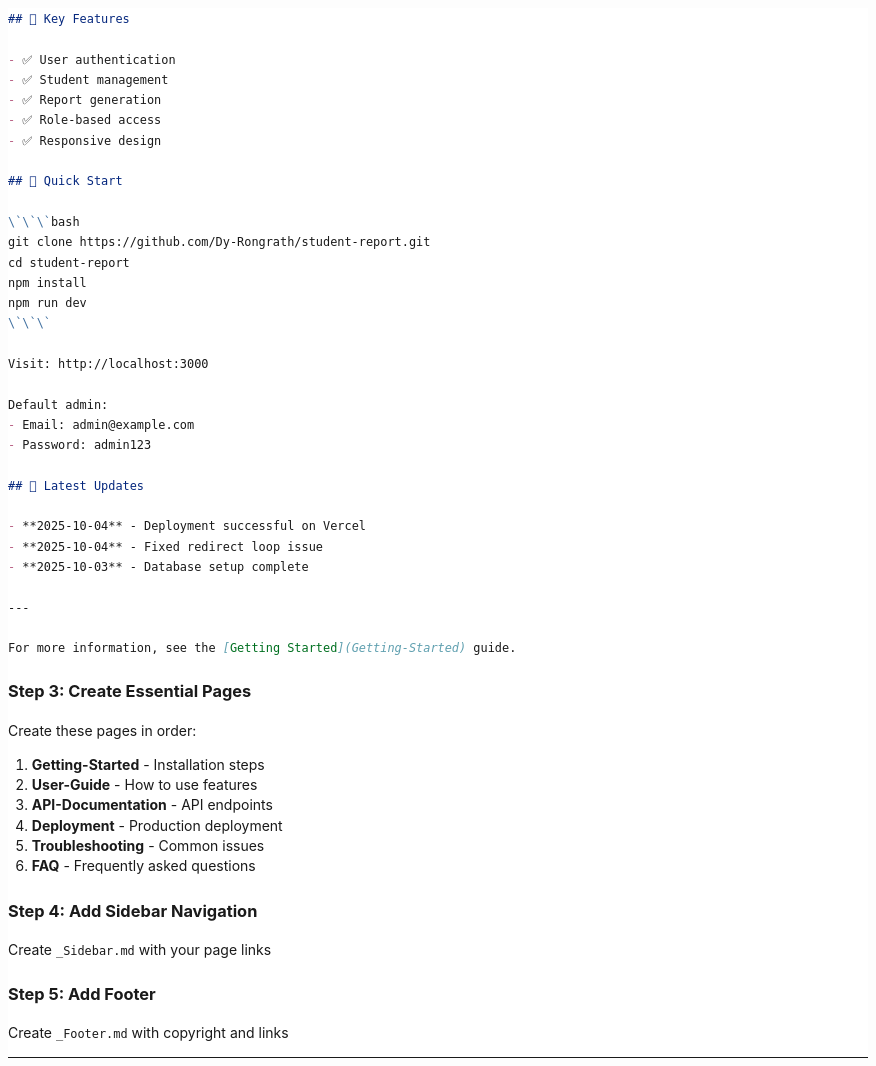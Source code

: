 ```markdown
## 🎯 Key Features

- ✅ User authentication
- ✅ Student management
- ✅ Report generation
- ✅ Role-based access
- ✅ Responsive design

## 🚀 Quick Start

\`\`\`bash
git clone https://github.com/Dy-Rongrath/student-report.git
cd student-report
npm install
npm run dev
\`\`\`

Visit: http://localhost:3000

Default admin:
- Email: admin@example.com
- Password: admin123

## 📖 Latest Updates

- **2025-10-04** - Deployment successful on Vercel
- **2025-10-04** - Fixed redirect loop issue  
- **2025-10-03** - Database setup complete

---

For more information, see the [Getting Started](Getting-Started) guide.
```

### Step 3: Create Essential Pages

Create these pages in order:
1. **Getting-Started** - Installation steps
2. **User-Guide** - How to use features
3. **API-Documentation** - API endpoints
4. **Deployment** - Production deployment
5. **Troubleshooting** - Common issues
6. **FAQ** - Frequently asked questions

### Step 4: Add Sidebar Navigation
Create `_Sidebar.md` with your page links

### Step 5: Add Footer
Create `_Footer.md` with copyright and links

---
